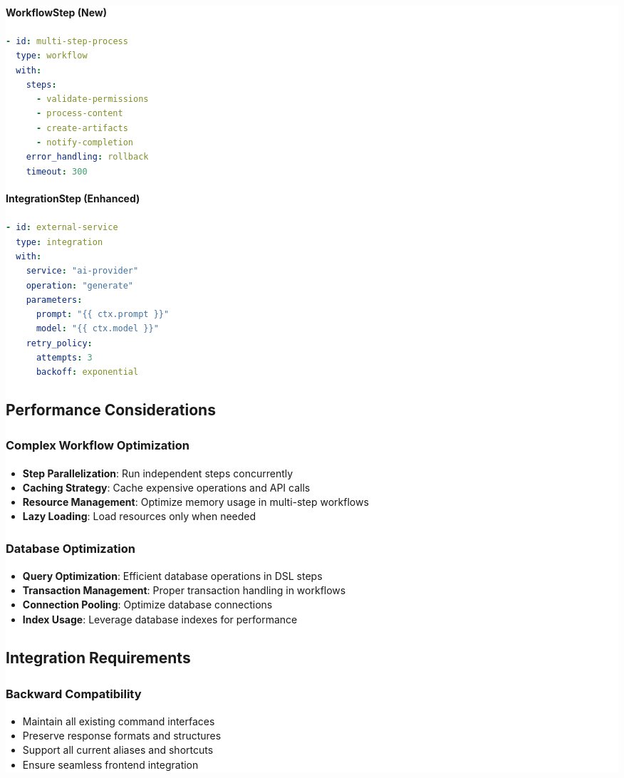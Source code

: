 #### WorkflowStep (New)
```yaml
- id: multi-step-process
  type: workflow
  with:
    steps:
      - validate-permissions
      - process-content
      - create-artifacts
      - notify-completion
    error_handling: rollback
    timeout: 300
```

#### IntegrationStep (Enhanced)
```yaml
- id: external-service
  type: integration
  with:
    service: "ai-provider"
    operation: "generate"
    parameters:
      prompt: "{{ ctx.prompt }}"
      model: "{{ ctx.model }}"
    retry_policy:
      attempts: 3
      backoff: exponential
```

## Performance Considerations

### Complex Workflow Optimization
- **Step Parallelization**: Run independent steps concurrently
- **Caching Strategy**: Cache expensive operations and API calls
- **Resource Management**: Optimize memory usage in multi-step workflows
- **Lazy Loading**: Load resources only when needed

### Database Optimization
- **Query Optimization**: Efficient database operations in DSL steps
- **Transaction Management**: Proper transaction handling in workflows
- **Connection Pooling**: Optimize database connections
- **Index Usage**: Leverage database indexes for performance

## Integration Requirements

### Backward Compatibility
- Maintain all existing command interfaces
- Preserve response formats and structures
- Support all current aliases and shortcuts
- Ensure seamless frontend integration
